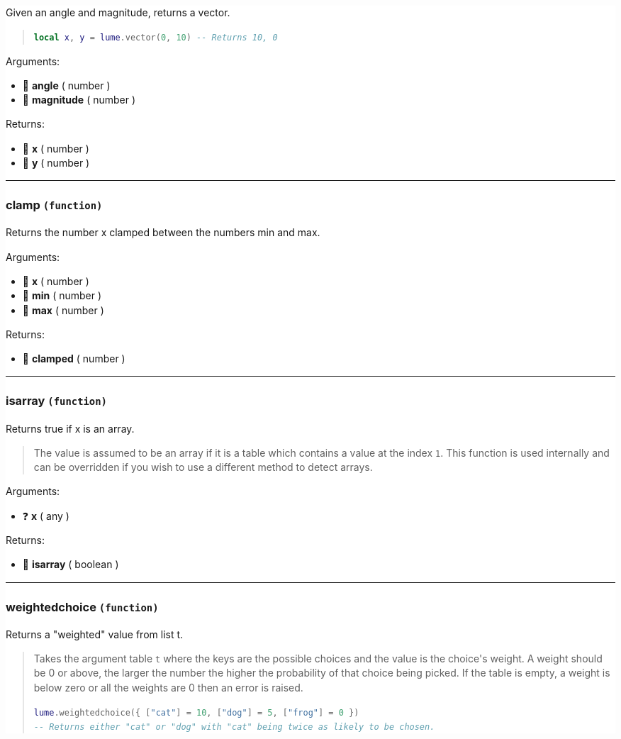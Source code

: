 Given an angle and magnitude, returns a vector.

> ```lua
> local x, y = lume.vector(0, 10) -- Returns 10, 0
> ```

Arguments:

+ 🧮 **angle** ( number )
+ 🧮 **magnitude** ( number )

Returns:

+ 🧮 **x** ( number )
+ 🧮 **y** ( number )

---

### clamp `(function)`

Returns the number x clamped between the numbers min and max.

Arguments:

+ 🧮 **x** ( number )
+ 🧮 **min** ( number )
+ 🧮 **max** ( number )

Returns:

+ 🧮 **clamped** ( number )

---

### isarray `(function)`

Returns true if x is an array.

> The value is assumed to be an array if it is a table which contains a value at
> the index `1`. This function is used internally and can be overridden if you
> wish to use a different method to detect arrays.

Arguments:

+ ❓ **x** ( any )

Returns:

+ 🔌 **isarray** ( boolean )

---

### weightedchoice `(function)`

Returns a "weighted" value from list t.

> Takes the argument table `t` where the keys are the possible choices and the
> value is the choice's weight. A weight should be 0 or above, the larger the
> number the higher the probability of that choice being picked. If the table is
> empty, a weight is below zero or all the weights are 0 then an error is raised.
>
> ```lua
> lume.weightedchoice({ ["cat"] = 10, ["dog"] = 5, ["frog"] = 0 })
> -- Returns either "cat" or "dog" with "cat" being twice as likely to be chosen.
> ```


[@>lerp]: #lerp-function
[@>isarray]: #isarray-function
[@>map]: #map-function
[@>sign]: #sign-function
[@>any]: #any-function
[@>extend]: #extend-function
[@>array]: #array-function
[@>smooth]: #smooth-function
[@>push]: #push-function
[@>angle]: #angle-function
[@>pingpong]: #pingpong-function
[@>vector]: #vector-function
[@]: #liblume-table
[@>distance]: #distance-function
[@>weightedchoice]: #weightedchoice-function
[@>shuffle]: #shuffle-function
[@>clamp]: #clamp-function
[@>all]: #all-function
[@>remove]: #remove-function
[@>sort]: #sort-function
[@>randomchoice]: #randomchoice-function
[@>clear]: #clear-function
[@>random]: #random-function
[@>round]: #round-function
[@>each]: #each-function